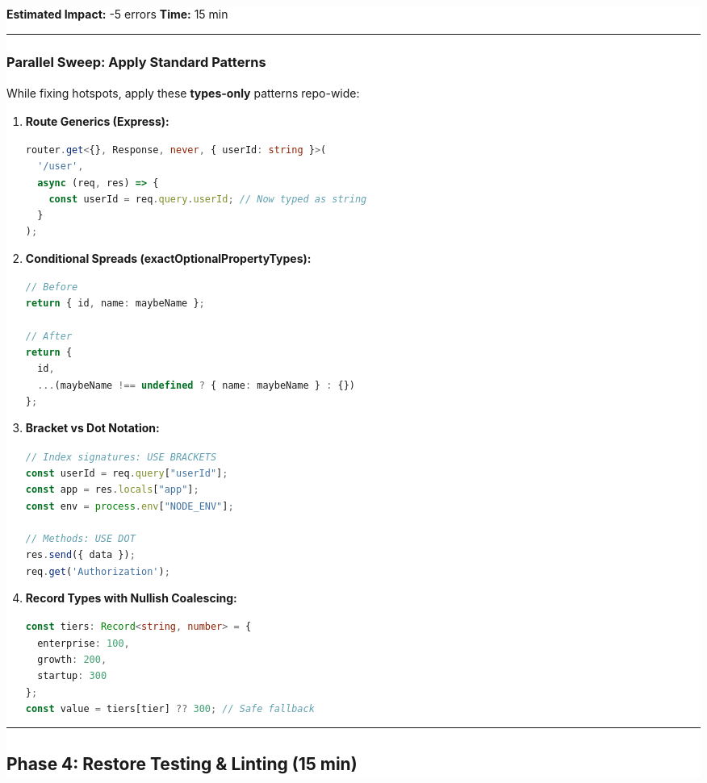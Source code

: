 **Estimated Impact:** -5 errors
**Time:** 15 min

---

### Parallel Sweep: Apply Standard Patterns

While fixing hotspots, apply these **types-only** patterns repo-wide:

1. **Route Generics (Express):**
   ```typescript
   router.get<{}, Response, never, { userId: string }>(
     '/user',
     async (req, res) => {
       const userId = req.query.userId; // Now typed as string
     }
   );
   ```

2. **Conditional Spreads (exactOptionalPropertyTypes):**
   ```typescript
   // Before
   return { id, name: maybeName };

   // After
   return {
     id,
     ...(maybeName !== undefined ? { name: maybeName } : {})
   };
   ```

3. **Bracket vs Dot Notation:**
   ```typescript
   // Index signatures: USE BRACKETS
   const userId = req.query["userId"];
   const app = res.locals["app"];
   const env = process.env["NODE_ENV"];

   // Methods: USE DOT
   res.send({ data });
   req.get('Authorization');
   ```

4. **Record Types with Nullish Coalescing:**
   ```typescript
   const tiers: Record<string, number> = {
     enterprise: 100,
     growth: 200,
     startup: 300
   };
   const value = tiers[tier] ?? 300; // Safe fallback
   ```

---

## Phase 4: Restore Testing & Linting (15 min)
